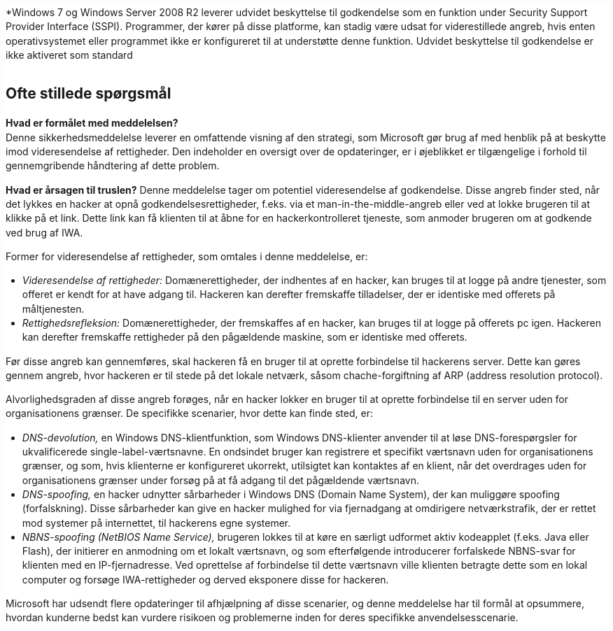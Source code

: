 
\*Windows 7 og Windows Server 2008 R2 leverer udvidet beskyttelse til godkendelse som en funktion under Security Support Provider Interface (SSPI). Programmer, der kører på disse platforme, kan stadig være udsat for viderestillede angreb, hvis enten operativsystemet eller programmet ikke er konfigureret til at understøtte denne funktion. Udvidet beskyttelse til godkendelse er ikke aktiveret som standard

## Ofte stillede spørgsmål

**Hvad er formålet med meddelelsen?**  
Denne sikkerhedsmeddelelse leverer en omfattende visning af den strategi, som Microsoft gør brug af med henblik på at beskytte imod videresendelse af rettigheder. Den indeholder en oversigt over de opdateringer, er i øjeblikket er tilgængelige i forhold til gennemgribende håndtering af dette problem.

  
**Hvad er årsagen til truslen?** Denne meddelelse tager om potentiel videresendelse af godkendelse. Disse angreb finder sted, når det lykkes en hacker at opnå godkendelsesrettigheder, f.eks. via et man-in-the-middle-angreb eller ved at lokke brugeren til at klikke på et link. Dette link kan få klienten til at åbne for en hackerkontrolleret tjeneste, som anmoder brugeren om at godkende ved brug af IWA.

Former for videresendelse af rettigheder, som omtales i denne meddelelse, er:

  - *Videresendelse af rettigheder:* Domænerettigheder, der indhentes af en hacker, kan bruges til at logge på andre tjenester, som offeret er kendt for at have adgang til. Hackeren kan derefter fremskaffe tilladelser, der er identiske med offerets på måltjenesten.
  - *Rettighedsrefleksion:* Domænerettigheder, der fremskaffes af en hacker, kan bruges til at logge på offerets pc igen. Hackeren kan derefter fremskaffe rettigheder på den pågældende maskine, som er identiske med offerets.

Før disse angreb kan gennemføres, skal hackeren få en bruger til at oprette forbindelse til hackerens server. Dette kan gøres gennem angreb, hvor hackeren er til stede på det lokale netværk, såsom chache-forgiftning af ARP (address resolution protocol).

Alvorlighedsgraden af disse angreb forøges, når en hacker lokker en bruger til at oprette forbindelse til en server uden for organisationens grænser. De specifikke scenarier, hvor dette kan finde sted, er:

  - *DNS-devolution,* en Windows DNS-klientfunktion, som Windows DNS-klienter anvender til at løse DNS-forespørgsler for ukvalificerede single-label-værtsnavne. En ondsindet bruger kan registrere et specifikt værtsnavn uden for organisationens grænser, og som, hvis klienterne er konfigureret ukorrekt, utilsigtet kan kontaktes af en klient, når det overdrages uden for organisationens grænser under forsøg på at få adgang til det pågældende værtsnavn.
  - *DNS-spoofing,* en hacker udnytter sårbarheder i Windows DNS (Domain Name System), der kan muliggøre spoofing (forfalskning). Disse sårbarheder kan give en hacker mulighed for via fjernadgang at omdirigere netværkstrafik, der er rettet mod systemer på internettet, til hackerens egne systemer.
  - *NBNS-spoofing (NetBIOS Name Service),* brugeren lokkes til at køre en særligt udformet aktiv kodeapplet (f.eks. Java eller Flash), der initierer en anmodning om et lokalt værtsnavn, og som efterfølgende introducerer forfalskede NBNS-svar for klienten med en IP-fjernadresse. Ved oprettelse af forbindelse til dette værtsnavn ville klienten betragte dette som en lokal computer og forsøge IWA-rettigheder og derved eksponere disse for hackeren.

Microsoft har udsendt flere opdateringer til afhjælpning af disse scenarier, og denne meddelelse har til formål at opsummere, hvordan kunderne bedst kan vurdere risikoen og problemerne inden for deres specifikke anvendelsesscenarie.
